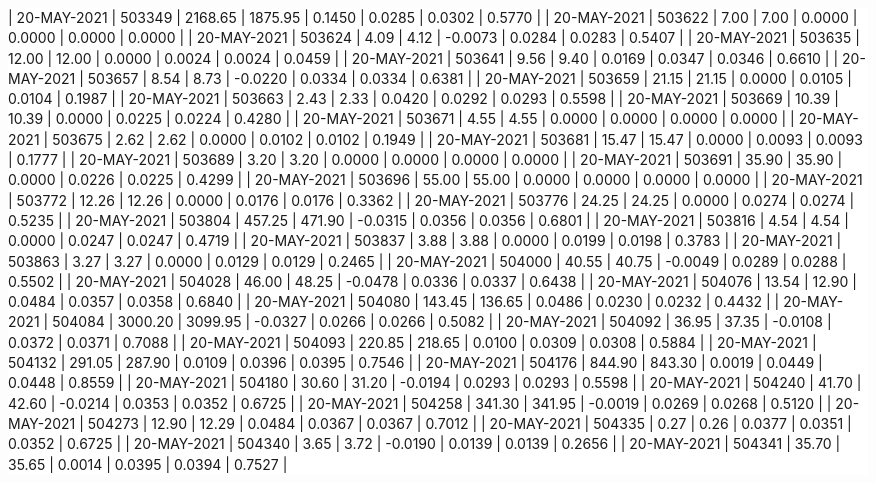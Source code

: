 | 20-MAY-2021 | 503349 | 2168.65 | 1875.95 | 0.1450 | 0.0285 | 0.0302 | 0.5770 |
| 20-MAY-2021 | 503622 | 7.00 | 7.00 | 0.0000 | 0.0000 | 0.0000 | 0.0000 |
| 20-MAY-2021 | 503624 | 4.09 | 4.12 | -0.0073 | 0.0284 | 0.0283 | 0.5407 |
| 20-MAY-2021 | 503635 | 12.00 | 12.00 | 0.0000 | 0.0024 | 0.0024 | 0.0459 |
| 20-MAY-2021 | 503641 | 9.56 | 9.40 | 0.0169 | 0.0347 | 0.0346 | 0.6610 |
| 20-MAY-2021 | 503657 | 8.54 | 8.73 | -0.0220 | 0.0334 | 0.0334 | 0.6381 |
| 20-MAY-2021 | 503659 | 21.15 | 21.15 | 0.0000 | 0.0105 | 0.0104 | 0.1987 |
| 20-MAY-2021 | 503663 | 2.43 | 2.33 | 0.0420 | 0.0292 | 0.0293 | 0.5598 |
| 20-MAY-2021 | 503669 | 10.39 | 10.39 | 0.0000 | 0.0225 | 0.0224 | 0.4280 |
| 20-MAY-2021 | 503671 | 4.55 | 4.55 | 0.0000 | 0.0000 | 0.0000 | 0.0000 |
| 20-MAY-2021 | 503675 | 2.62 | 2.62 | 0.0000 | 0.0102 | 0.0102 | 0.1949 |
| 20-MAY-2021 | 503681 | 15.47 | 15.47 | 0.0000 | 0.0093 | 0.0093 | 0.1777 |
| 20-MAY-2021 | 503689 | 3.20 | 3.20 | 0.0000 | 0.0000 | 0.0000 | 0.0000 |
| 20-MAY-2021 | 503691 | 35.90 | 35.90 | 0.0000 | 0.0226 | 0.0225 | 0.4299 |
| 20-MAY-2021 | 503696 | 55.00 | 55.00 | 0.0000 | 0.0000 | 0.0000 | 0.0000 |
| 20-MAY-2021 | 503772 | 12.26 | 12.26 | 0.0000 | 0.0176 | 0.0176 | 0.3362 |
| 20-MAY-2021 | 503776 | 24.25 | 24.25 | 0.0000 | 0.0274 | 0.0274 | 0.5235 |
| 20-MAY-2021 | 503804 | 457.25 | 471.90 | -0.0315 | 0.0356 | 0.0356 | 0.6801 |
| 20-MAY-2021 | 503816 | 4.54 | 4.54 | 0.0000 | 0.0247 | 0.0247 | 0.4719 |
| 20-MAY-2021 | 503837 | 3.88 | 3.88 | 0.0000 | 0.0199 | 0.0198 | 0.3783 |
| 20-MAY-2021 | 503863 | 3.27 | 3.27 | 0.0000 | 0.0129 | 0.0129 | 0.2465 |
| 20-MAY-2021 | 504000 | 40.55 | 40.75 | -0.0049 | 0.0289 | 0.0288 | 0.5502 |
| 20-MAY-2021 | 504028 | 46.00 | 48.25 | -0.0478 | 0.0336 | 0.0337 | 0.6438 |
| 20-MAY-2021 | 504076 | 13.54 | 12.90 | 0.0484 | 0.0357 | 0.0358 | 0.6840 |
| 20-MAY-2021 | 504080 | 143.45 | 136.65 | 0.0486 | 0.0230 | 0.0232 | 0.4432 |
| 20-MAY-2021 | 504084 | 3000.20 | 3099.95 | -0.0327 | 0.0266 | 0.0266 | 0.5082 |
| 20-MAY-2021 | 504092 | 36.95 | 37.35 | -0.0108 | 0.0372 | 0.0371 | 0.7088 |
| 20-MAY-2021 | 504093 | 220.85 | 218.65 | 0.0100 | 0.0309 | 0.0308 | 0.5884 |
| 20-MAY-2021 | 504132 | 291.05 | 287.90 | 0.0109 | 0.0396 | 0.0395 | 0.7546 |
| 20-MAY-2021 | 504176 | 844.90 | 843.30 | 0.0019 | 0.0449 | 0.0448 | 0.8559 |
| 20-MAY-2021 | 504180 | 30.60 | 31.20 | -0.0194 | 0.0293 | 0.0293 | 0.5598 |
| 20-MAY-2021 | 504240 | 41.70 | 42.60 | -0.0214 | 0.0353 | 0.0352 | 0.6725 |
| 20-MAY-2021 | 504258 | 341.30 | 341.95 | -0.0019 | 0.0269 | 0.0268 | 0.5120 |
| 20-MAY-2021 | 504273 | 12.90 | 12.29 | 0.0484 | 0.0367 | 0.0367 | 0.7012 |
| 20-MAY-2021 | 504335 | 0.27 | 0.26 | 0.0377 | 0.0351 | 0.0352 | 0.6725 |
| 20-MAY-2021 | 504340 | 3.65 | 3.72 | -0.0190 | 0.0139 | 0.0139 | 0.2656 |
| 20-MAY-2021 | 504341 | 35.70 | 35.65 | 0.0014 | 0.0395 | 0.0394 | 0.7527 |